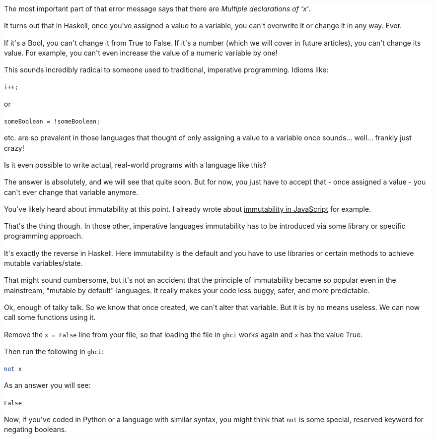 The most important part of that error message says that there are *Multiple declarations of ‘x’*.

It turns out that in Haskell, once you've assigned a value to a variable, you can't overwrite it or change it in any way. Ever.

If it's a Bool, you can't change it from True to False. If it's a number (which we will cover in future articles), you can't change its value. For example, you can't even increase the value of a numeric variable by one!

This sounds incredibly radical to someone used to traditional, imperative programming. Idioms like:

```
i++;
```

or

```
someBoolean = !someBoolean;
```

etc. are so prevalent in those languages that thought of only assigning a value to a variable once sounds... well... frankly just crazy!

Is it even possible to write actual, real-world programs with a language like this? 

The answer is absolutely, and we will see that quite soon. But for now, you just have to accept that - once assigned a value - you can't ever change that variable anymore.

You've likely heard about immutability at this point. I already wrote about [immutability in JavaScript](https://dev.to/mpodlasin/functional-programming-in-js-part-ii-immutability-vanilla-js-immutable-js-and-immer-2ccm) for example.

That's the thing though. In those other, imperative languages immutability has to be introduced via some library or specific programming approach. 

It's exactly the reverse in Haskell. Here immutability is the default and you have to use libraries or certain methods to achieve mutable variables/state.

That might sound cumbersome, but it's not an accident that the principle of immutability became so popular even in the mainstream, "mutable by default" languages. It really makes your code less buggy, safer, and more predictable.

Ok, enough of talky talk. So we know that once created, we can't alter that variable. But it is by no means useless. We can now call some functions using it.

Remove the `x = False` line from your file, so that loading the file in `ghci` works again and `x` has the value True.

Then run the following in `ghci`:

```hs
not x
```

As an answer you will see:

```
False
```

Now, if you've coded in Python or a language with similar syntax, you might think that `not` is some special, reserved keyword for negating booleans.
